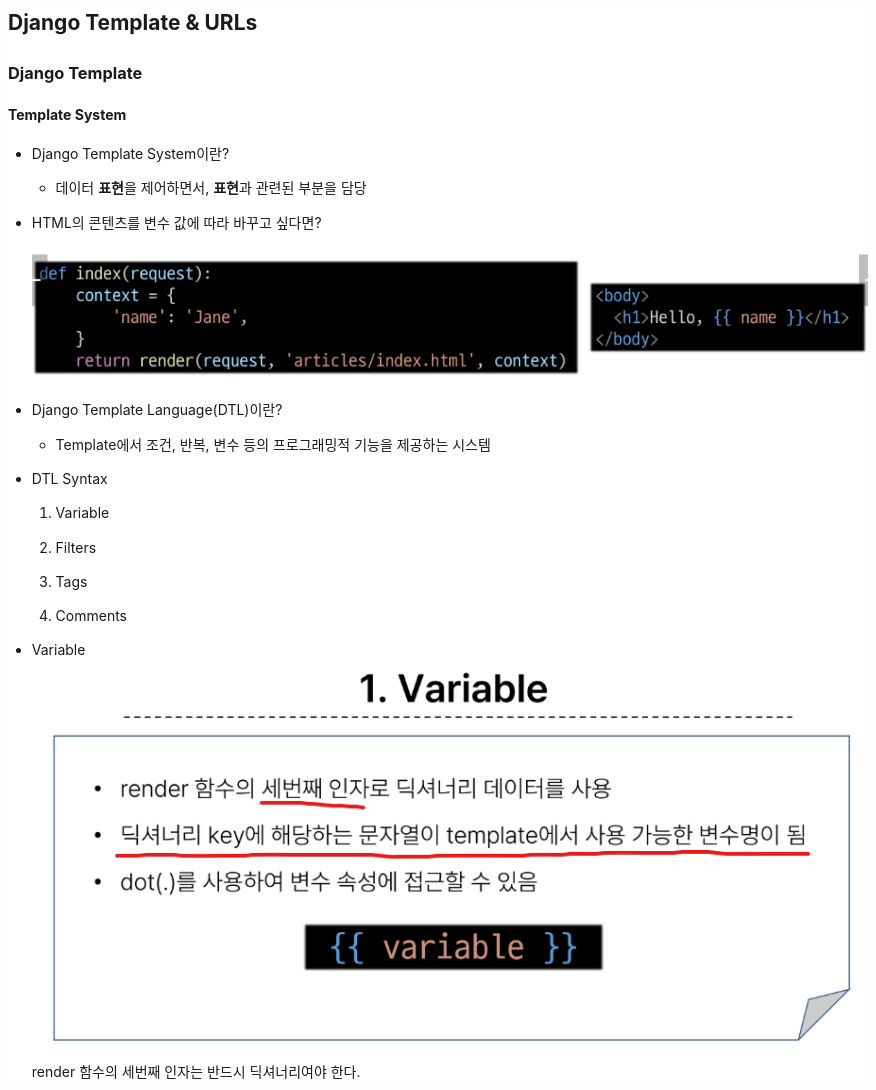
## Django Template & URLs

### Django Template

#### Template System

- Django Template System이란?
  
  - 데이터 **표현**을 제어하면서, **표현**과 관련된 부분을 담당

- HTML의 콘텐츠를 변수 값에 따라 바꾸고 싶다면?
  ![](0912_0915_assets/2023-09-17-11-54-31-image.png)

- Django Template Language(DTL)이란?
  
  - Template에서 조건, 반복, 변수 등의 프로그래밍적 기능을 제공하는 시스템

- DTL Syntax
  
  1. Variable
  
  2. Filters
  
  3. Tags
  
  4. Comments

- Variable
  ![](0912_0915_assets/2023-09-17-14-08-15-image.png)
  render 함수의 세번째 인자는 반드시 딕셔너리여야 한다.
